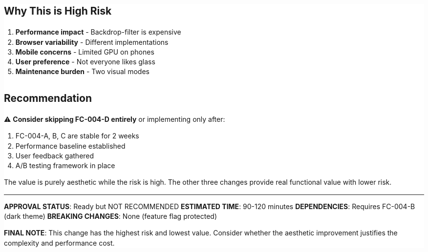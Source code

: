 
## Why This is High Risk

1. **Performance impact** - Backdrop-filter is expensive
2. **Browser variability** - Different implementations
3. **Mobile concerns** - Limited GPU on phones
4. **User preference** - Not everyone likes glass
5. **Maintenance burden** - Two visual modes

## Recommendation

⚠️ **Consider skipping FC-004-D entirely** or implementing only after:
1. FC-004-A, B, C are stable for 2 weeks
2. Performance baseline established
3. User feedback gathered
4. A/B testing framework in place

The value is purely aesthetic while the risk is high. The other three changes provide real functional value with lower risk.

---

**APPROVAL STATUS**: Ready but NOT RECOMMENDED
**ESTIMATED TIME**: 90-120 minutes
**DEPENDENCIES**: Requires FC-004-B (dark theme)
**BREAKING CHANGES**: None (feature flag protected)

**FINAL NOTE**: This change has the highest risk and lowest value. Consider whether the aesthetic improvement justifies the complexity and performance cost.